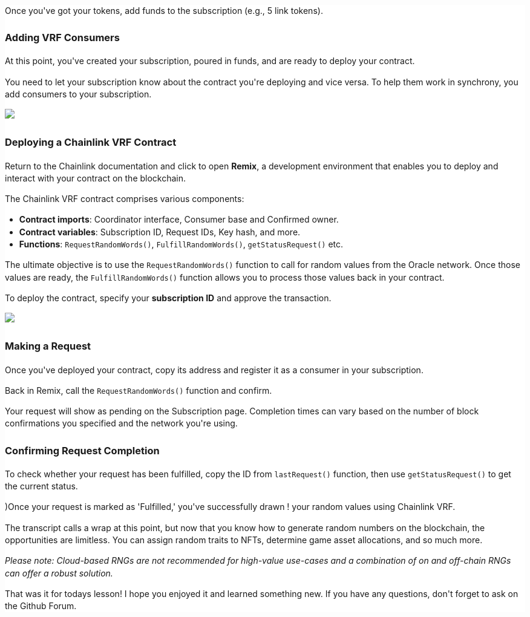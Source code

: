 Once you've got your tokens, add funds to the subscription (e.g., 5 link tokens).

### Adding VRF Consumers

At this point, you've created your subscription, poured in funds, and are ready to deploy your contract.

You need to let your subscription know about the contract you're deploying and vice versa. To help them work in synchrony, you add consumers to your subscription.

<img src="/foundry-lottery/6-chainlink-vrf/vrf3.png" style="width: 100%; height: auto;">

### Deploying a Chainlink VRF Contract

Return to the Chainlink documentation and click to open **Remix**, a development environment that enables you to deploy and interact with your contract on the blockchain.

The Chainlink VRF contract comprises various components:

- **Contract imports**: Coordinator interface, Consumer base and Confirmed owner.
- **Contract variables**: Subscription ID, Request IDs, Key hash, and more.
- **Functions**: `RequestRandomWords()`, `FulfillRandomWords()`, `getStatusRequest()` etc.

The ultimate objective is to use the `RequestRandomWords()` function to call for random values from the Oracle network. Once those values are ready, the `FulfillRandomWords()` function allows you to process those values back in your contract.

To deploy the contract, specify your **subscription ID** and approve the transaction.

<img src="/foundry-lottery/6-chainlink-vrf/vrf2.png" style="width: 100%; height: auto;">

### Making a Request

Once you've deployed your contract, copy its address and register it as a consumer in your subscription.

Back in Remix, call the `RequestRandomWords()` function and confirm.

Your request will show as pending on the Subscription page. Completion times can vary based on the number of block confirmations you specified and the network you're using.

### Confirming Request Completion

To check whether your request has been fulfilled, copy the ID from `lastRequest()` function, then use `getStatusRequest()` to get the current status.

)Once your request is marked as 'Fulfilled,' you've successfully drawn ! your random values using Chainlink VRF.

The transcript calls a wrap at this point, but now that you know how to generate random numbers on the blockchain, the opportunities are limitless. You can assign random traits to NFTs, determine game asset allocations, and so much more.

_Please note: Cloud-based RNGs are not recommended for high-value use-cases and a combination of on and off-chain RNGs can offer a robust solution._

That was it for todays lesson! I hope you enjoyed it and learned something new. If you have any questions, don't forget to ask on the Github Forum.
